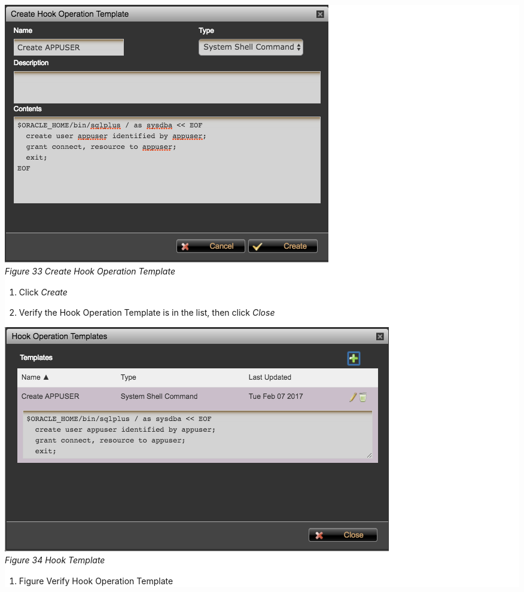 ![images/download/attachments/90015028/worddav61896caeb79d4fe0ed7906fc6d1286c8.png](images/download/attachments/90015028/worddav61896caeb79d4fe0ed7906fc6d1286c8.png)  
_Figure 33 Create Hook Operation Template_

  1. Click _Create_

  2. Verify the Hook Operation Template is in the list, then click _Close_

![images/download/attachments/90015028/worddavc67c614cf40ab88039d43969df0ab068.png](images/download/attachments/90015028/worddavc67c614cf40ab88039d43969df0ab068.png)  
_Figure 34 Hook Template_

  1. Figure Verify Hook Operation Template 
